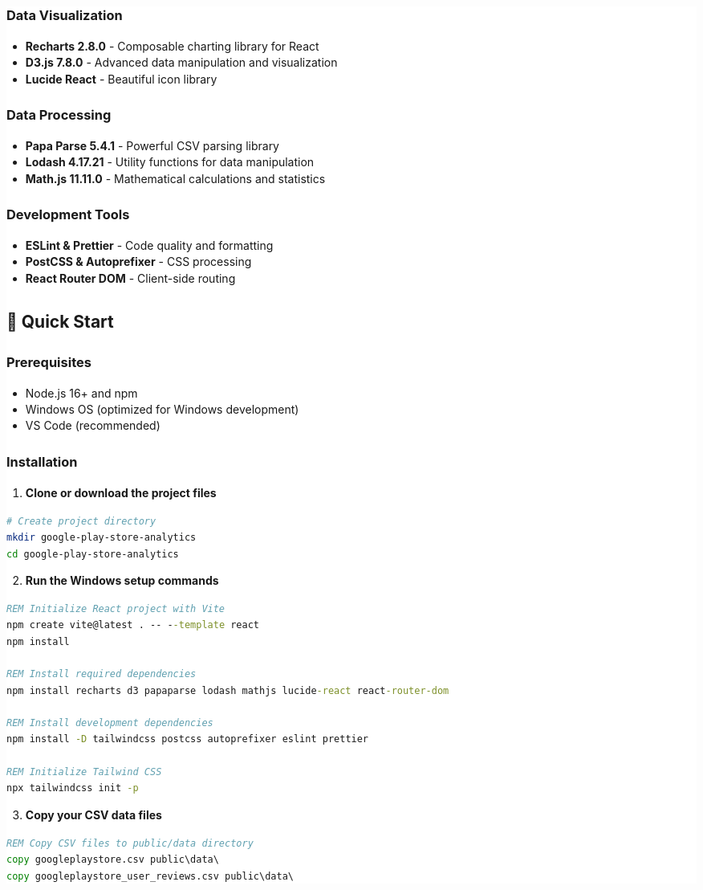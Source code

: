 ### **Data Visualization**
- **Recharts 2.8.0** - Composable charting library for React
- **D3.js 7.8.0** - Advanced data manipulation and visualization
- **Lucide React** - Beautiful icon library

### **Data Processing**
- **Papa Parse 5.4.1** - Powerful CSV parsing library
- **Lodash 4.17.21** - Utility functions for data manipulation
- **Math.js 11.11.0** - Mathematical calculations and statistics

### **Development Tools**
- **ESLint & Prettier** - Code quality and formatting
- **PostCSS & Autoprefixer** - CSS processing
- **React Router DOM** - Client-side routing

## 🚀 **Quick Start**

### **Prerequisites**
- Node.js 16+ and npm
- Windows OS (optimized for Windows development)
- VS Code (recommended)

### **Installation**

1. **Clone or download the project files**
```bash
# Create project directory
mkdir google-play-store-analytics
cd google-play-store-analytics
```

2. **Run the Windows setup commands**
```cmd
REM Initialize React project with Vite
npm create vite@latest . -- --template react
npm install

REM Install required dependencies
npm install recharts d3 papaparse lodash mathjs lucide-react react-router-dom

REM Install development dependencies
npm install -D tailwindcss postcss autoprefixer eslint prettier

REM Initialize Tailwind CSS
npx tailwindcss init -p
```

3. **Copy your CSV data files**
```cmd
REM Copy CSV files to public/data directory
copy googleplaystore.csv public\data\
copy googleplaystore_user_reviews.csv public\data\
```
